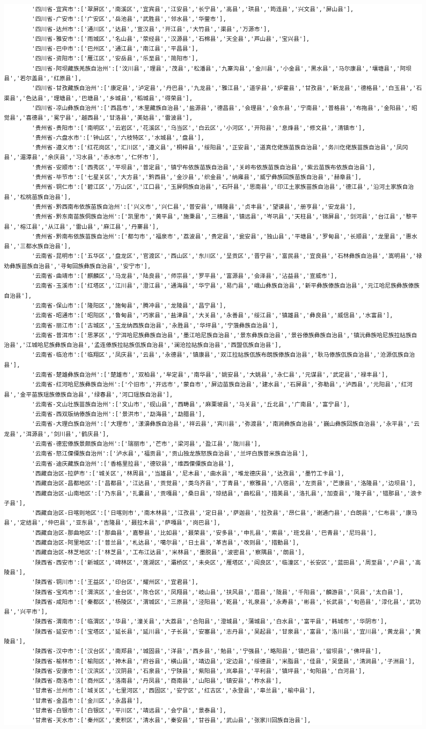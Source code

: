             '四川省-宜宾市':['翠屏区','南溪区','宜宾县','江安县','长宁县','高县','珙县','筠连县','兴文县','屏山县'],
            '四川省-广安市':['广安区','岳池县','武胜县','邻水县','华蓥市'],
            '四川省-达州市':['通川区','达县','宣汉县','开江县','大竹县','渠县','万源市'],
            '四川省-雅安市':['雨城区','名山县','荥经县','汉源县','石棉县','天全县','芦山县','宝兴县'],
            '四川省-巴中市':['巴州区','通江县','南江县','平昌县'],
            '四川省-资阳市':['雁江区','安岳县','乐至县','简阳市'],
            '四川省-阿坝藏族羌族自治州':['汶川县','理县','茂县','松潘县','九寨沟县','金川县','小金县','黑水县','马尔康县','壤塘县','阿坝县','若尔盖县','红原县'],
            '四川省-甘孜藏族自治州':['康定县','泸定县','丹巴县','九龙县','雅江县','道孚县','炉霍县','甘孜县','新龙县','德格县','白玉县','石渠县','色达县','理塘县','巴塘县','乡城县','稻城县','得荣县'],
            '四川省-凉山彝族自治州':['西昌市','木里藏族自治县','盐源县','德昌县','会理县','会东县','宁南县','普格县','布拖县','金阳县','昭觉县','喜德县','冕宁县','越西县','甘洛县','美姑县','雷波县'],
            '贵州省-贵阳市':['南明区','云岩区','花溪区','乌当区','白云区','小河区','开阳县','息烽县','修文县','清镇市'],
            '贵州省-六盘水市':['钟山区','六枝特区','水城县','盘县'],
            '贵州省-遵义市':['红花岗区','汇川区','遵义县','桐梓县','绥阳县','正安县','道真仡佬族苗族自治县','务川仡佬族苗族自治县','凤冈县','湄潭县','余庆县','习水县','赤水市','仁怀市'],
            '贵州省-安顺市':['西秀区','平坝县','普定县','镇宁布依族苗族自治县','关岭布依族苗族自治县','紫云苗族布依族自治县'],
            '贵州省-毕节市':['七星关区','大方县','黔西县','金沙县','织金县','纳雍县','威宁彝族回族苗族自治县','赫章县'],
            '贵州省-铜仁市':['碧江区','万山区','江口县','玉屏侗族自治县','石阡县','思南县','印江土家族苗族自治县','德江县','沿河土家族自治县','松桃苗族自治县'],
            '贵州省-黔西南布依族苗族自治州':['兴义市','兴仁县','普安县','晴隆县','贞丰县','望谟县','册亨县','安龙县'],
            '贵州省-黔东南苗族侗族自治州':['凯里市','黄平县','施秉县','三穗县','镇远县','岑巩县','天柱县','锦屏县','剑河县','台江县','黎平县','榕江县','从江县','雷山县','麻江县','丹寨县'],
            '贵州省-黔南布依族苗族自治州':['都匀市','福泉市','荔波县','贵定县','瓮安县','独山县','平塘县','罗甸县','长顺县','龙里县','惠水县','三都水族自治县'],
            '云南省-昆明市':['五华区','盘龙区','官渡区','西山区','东川区','呈贡区','晋宁县','富民县','宜良县','石林彝族自治县','嵩明县','禄劝彝族苗族自治县','寻甸回族彝族自治县','安宁市'],
            '云南省-曲靖市':['麒麟区','马龙县','陆良县','师宗县','罗平县','富源县','会泽县','沾益县','宣威市'],
            '云南省-玉溪市':['红塔区','江川县','澄江县','通海县','华宁县','易门县','峨山彝族自治县','新平彝族傣族自治县','元江哈尼族彝族傣族自治县'],
            '云南省-保山市':['隆阳区','施甸县','腾冲县','龙陵县','昌宁县'],
            '云南省-昭通市':['昭阳区','鲁甸县','巧家县','盐津县','大关县','永善县','绥江县','镇雄县','彝良县','威信县','水富县'],
            '云南省-丽江市':['古城区','玉龙纳西族自治县','永胜县','华坪县','宁蒗彝族自治县'],
            '云南省-普洱市':['思茅区','宁洱哈尼族彝族自治县','墨江哈尼族自治县','景东彝族自治县','景谷傣族彝族自治县','镇沅彝族哈尼族拉祜族自治县','江城哈尼族彝族自治县','孟连傣族拉祜族佤族自治县','澜沧拉祜族自治县','西盟佤族自治县'],
            '云南省-临沧市':['临翔区','凤庆县','云县','永德县','镇康县','双江拉祜族佤族布朗族傣族自治县','耿马傣族佤族自治县','沧源佤族自治县'],
            '云南省-楚雄彝族自治州':['楚雄市','双柏县','牟定县','南华县','姚安县','大姚县','永仁县','元谋县','武定县','禄丰县'],
            '云南省-红河哈尼族彝族自治州':['个旧市','开远市','蒙自市','屏边苗族自治县','建水县','石屏县','弥勒县','泸西县','元阳县','红河县','金平苗族瑶族傣族自治县','绿春县','河口瑶族自治县'],
            '云南省-文山壮族苗族自治州':['文山市','砚山县','西畴县','麻栗坡县','马关县','丘北县','广南县','富宁县'],
            '云南省-西双版纳傣族自治州':['景洪市','勐海县','勐腊县'],
            '云南省-大理白族自治州':['大理市','漾濞彝族自治县','祥云县','宾川县','弥渡县','南涧彝族自治县','巍山彝族回族自治县','永平县','云龙县','洱源县','剑川县','鹤庆县'],
            '云南省-德宏傣族景颇族自治州':['瑞丽市','芒市','梁河县','盈江县','陇川县'],
            '云南省-怒江傈僳族自治州':['泸水县','福贡县','贡山独龙族怒族自治县','兰坪白族普米族自治县'],
            '云南省-迪庆藏族自治州':['香格里拉县','德钦县','维西傈僳族自治县'],
            '西藏自治区-拉萨市':['城关区','林周县','当雄县','尼木县','曲水县','堆龙德庆县','达孜县','墨竹工卡县'],
            '西藏自治区-昌都地区':['昌都县','江达县','贡觉县','类乌齐县','丁青县','察雅县','八宿县','左贡县','芒康县','洛隆县','边坝县'],
            '西藏自治区-山南地区':['乃东县','扎囊县','贡嘎县','桑日县','琼结县','曲松县','措美县','洛扎县','加查县','隆子县','错那县','浪卡子县'],
            '西藏自治区-日喀则地区':['日喀则市','南木林县','江孜县','定日县','萨迦县','拉孜县','昂仁县','谢通门县','白朗县','仁布县','康马县','定结县','仲巴县','亚东县','吉隆县','聂拉木县','萨嘎县','岗巴县'],
            '西藏自治区-那曲地区':['那曲县','嘉黎县','比如县','聂荣县','安多县','申扎县','索县','班戈县','巴青县','尼玛县'],
            '西藏自治区-阿里地区':['普兰县','札达县','噶尔县','日土县','革吉县','改则县','措勤县'],
            '西藏自治区-林芝地区':['林芝县','工布江达县','米林县','墨脱县','波密县','察隅县','朗县'],
            '陕西省-西安市':['新城区','碑林区','莲湖区','灞桥区','未央区','雁塔区','阎良区','临潼区','长安区','蓝田县','周至县','户县','高陵县'],
            '陕西省-铜川市':['王益区','印台区','耀州区','宜君县'],
            '陕西省-宝鸡市':['渭滨区','金台区','陈仓区','凤翔县','岐山县','扶风县','眉县','陇县','千阳县','麟游县','凤县','太白县'],
            '陕西省-咸阳市':['秦都区','杨陵区','渭城区','三原县','泾阳县','乾县','礼泉县','永寿县','彬县','长武县','旬邑县','淳化县','武功县','兴平市'],
            '陕西省-渭南市':['临渭区','华县','潼关县','大荔县','合阳县','澄城县','蒲城县','白水县','富平县','韩城市','华阴市'],
            '陕西省-延安市':['宝塔区','延长县','延川县','子长县','安塞县','志丹县','吴起县','甘泉县','富县','洛川县','宜川县','黄龙县','黄陵县'],
            '陕西省-汉中市':['汉台区','南郑县','城固县','洋县','西乡县','勉县','宁强县','略阳县','镇巴县','留坝县','佛坪县'],
            '陕西省-榆林市':['榆阳区','神木县','府谷县','横山县','靖边县','定边县','绥德县','米脂县','佳县','吴堡县','清涧县','子洲县'],
            '陕西省-安康市':['汉滨区','汉阴县','石泉县','宁陕县','紫阳县','岚皋县','平利县','镇坪县','旬阳县','白河县'],
            '陕西省-商洛市':['商州区','洛南县','丹凤县','商南县','山阳县','镇安县','柞水县'],
            '甘肃省-兰州市':['城关区','七里河区','西固区','安宁区','红古区','永登县','皋兰县','榆中县'],
            '甘肃省-金昌市':['金川区','永昌县'],
            '甘肃省-白银市':['白银区','平川区','靖远县','会宁县','景泰县'],
            '甘肃省-天水市':['秦州区','麦积区','清水县','秦安县','甘谷县','武山县','张家川回族自治县'],